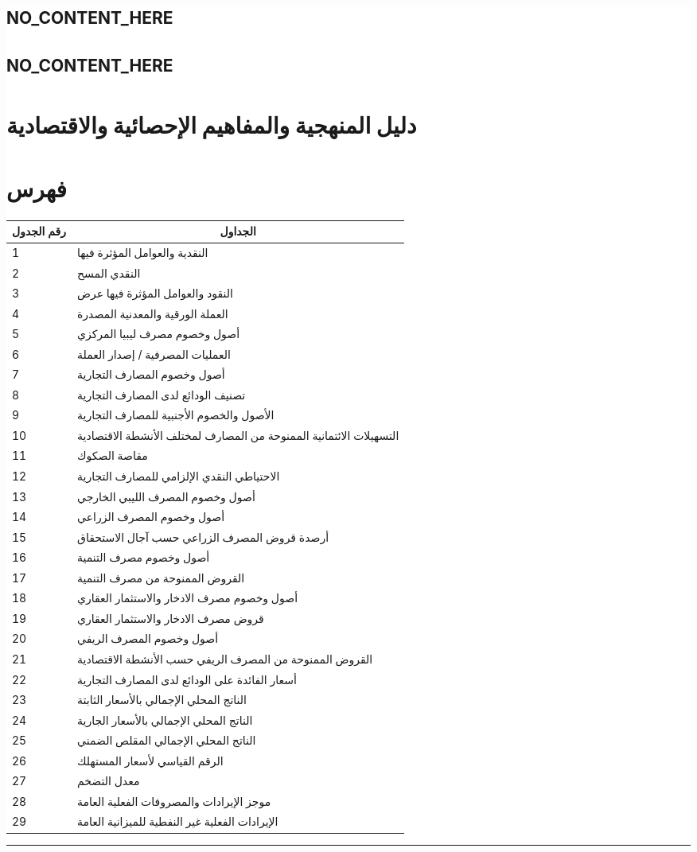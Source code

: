 NO_CONTENT_HERE
---
NO_CONTENT_HERE
---
# دليل المنهجية والمفاهيم الإحصائية والاقتصادية

# فهرس

|رقم الجدول|الجداول|
|---|---|
|1|النقدية والعوامل المؤثرة فيها|
|2|النقدي المسح|
|3|النقود والعوامل المؤثرة فيها عرض|
|4|العملة الورقية والمعدنية المصدرة|
|5|أصول وخصوم مصرف ليبيا المركزي|
|6|العمليات المصرفية / إصدار العملة|
|7|أصول وخصوم المصارف التجارية|
|8|تصنيف الودائع لدى المصارف التجارية|
|9|الأصول والخصوم الأجنبية للمصارف التجارية|
|10|التسهيلات الائتمانية الممنوحة من المصارف لمختلف الأنشطة الاقتصادية|
|11|مقاصة الصكوك|
|12|الاحتياطي النقدي الإلزامي للمصارف التجارية|
|13|أصول وخصوم المصرف الليبي الخارجي|
|14|أصول وخصوم المصرف الزراعي|
|15|أرصدة قروض المصرف الزراعي حسب آجال الاستحقاق|
|16|أصول وخصوم مصرف التنمية|
|17|القروض الممنوحة من مصرف التنمية|
|18|أصول وخصوم مصرف الادخار والاستثمار العقاري|
|19|قروض مصرف الادخار والاستثمار العقاري|
|20|أصول وخصوم المصرف الريفي|
|21|القروض الممنوحة من المصرف الريفي حسب الأنشطة الاقتصادية|
|22|أسعار الفائدة على الودائع لدى المصارف التجارية|
|23|الناتج المحلي الإجمالي بالأسعار الثابتة|
|24|الناتج المحلي الإجمالي بالأسعار الجارية|
|25|الناتج المحلي الإجمالي المقلص الضمني|
|26|الرقم القياسي لأسعار المستهلك|
|27|معدل التضخم|
|28|موجز الإيرادات والمصروفات الفعلية العامة|
|29|الإيرادات الفعلية غير النفطية للميزانية العامة|
---